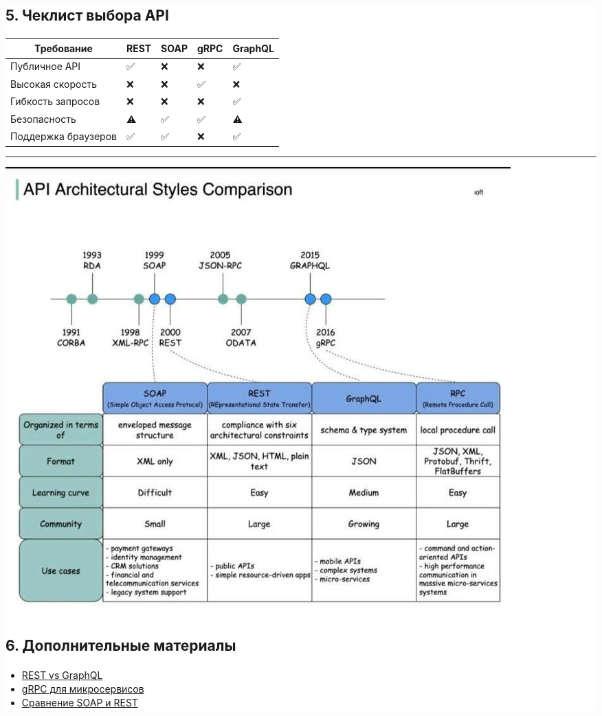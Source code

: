 
## **5. Чеклист выбора API**  
| **Требование**         | **REST** | **SOAP** | **gRPC** | **GraphQL** |  
|------------------------|----------|----------|----------|-------------|  
| Публичное API          | ✅       | ❌       | ❌       | ✅          |  
| Высокая скорость       | ❌       | ❌       | ✅       | ❌          |  
| Гибкость запросов      | ❌       | ❌       | ❌       | ✅          |  
| Безопасность           | ⚠️       | ✅       | ✅       | ⚠️          |  
| Поддержка браузеров    | ✅       | ✅       | ❌       | ✅          |  

---

![alt text](image-2.png)

## **6. Дополнительные материалы**  
- [REST vs GraphQL](https://www.apollographql.com/blog/graphql-vs-rest-5d425123e34b/)  
- [gRPC для микросервисов](https://grpc.io/blog/grpc-in-production/)  
- [Сравнение SOAP и REST](https://www.soapui.org/learn/api/soap-vs-rest-api.html)  
